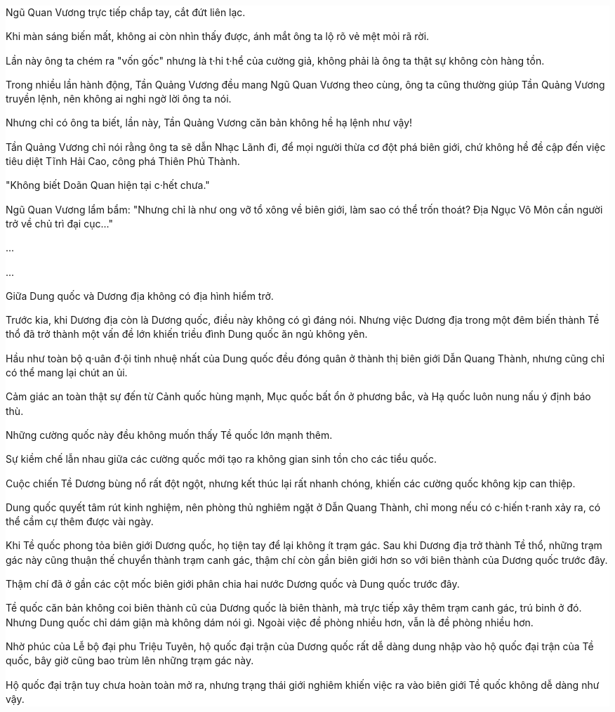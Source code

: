 Ngũ Quan Vương trực tiếp chắp tay, cắt đứt liên lạc.

Khi màn sáng biến mất, không ai còn nhìn thấy được, ánh mắt ông ta lộ rõ vẻ mệt mỏi rã rời.

Lần này ông ta chém ra "vốn gốc" nhưng là t·hi t·hể của cường giả, không phải là ông ta thật sự không còn hàng tồn.

Trong nhiều lần hành động, Tần Quảng Vương đều mang Ngũ Quan Vương theo cùng, ông ta cũng thường giúp Tần Quảng Vương truyền lệnh, nên không ai nghi ngờ lời ông ta nói.

Nhưng chỉ có ông ta biết, lần này, Tần Quảng Vương căn bản không hề hạ lệnh như vậy!

Tần Quảng Vương chỉ nói rằng ông ta sẽ dẫn Nhạc Lãnh đi, để mọi người thừa cơ đột phá biên giới, chứ không hề đề cập đến việc tiêu diệt Tĩnh Hải Cao, công phá Thiên Phủ Thành.

"Không biết Doãn Quan hiện tại c·hết chưa."

Ngũ Quan Vương lẩm bẩm: "Nhưng chỉ là như ong vỡ tổ xông về biên giới, làm sao có thể trốn thoát? Địa Ngục Vô Môn cần người trở về chủ trì đại cục..."

...

...

Giữa Dung quốc và Dương địa không có địa hình hiểm trở.

Trước kia, khi Dương địa còn là Dương quốc, điều này không có gì đáng nói. Nhưng việc Dương địa trong một đêm biến thành Tề thổ đã trở thành một vấn đề lớn khiến triều đình Dung quốc ăn ngủ không yên.

Hầu như toàn bộ q·uân đ·ội tinh nhuệ nhất của Dung quốc đều đóng quân ở thành thị biên giới Dẫn Quang Thành, nhưng cũng chỉ có thể mang lại chút an ủi.

Cảm giác an toàn thật sự đến từ Cảnh quốc hùng mạnh, Mục quốc bất ổn ở phương bắc, và Hạ quốc luôn nung nấu ý định báo thù.

Những cường quốc này đều không muốn thấy Tề quốc lớn mạnh thêm.

Sự kiềm chế lẫn nhau giữa các cường quốc mới tạo ra không gian sinh tồn cho các tiểu quốc.

Cuộc chiến Tề Dương bùng nổ rất đột ngột, nhưng kết thúc lại rất nhanh chóng, khiến các cường quốc không kịp can thiệp.

Dung quốc quyết tâm rút kinh nghiệm, nên phòng thủ nghiêm ngặt ở Dẫn Quang Thành, chỉ mong nếu có c·hiến t·ranh xảy ra, có thể cầm cự thêm được vài ngày.

Khi Tề quốc phong tỏa biên giới Dương quốc, họ tiện tay để lại không ít trạm gác. Sau khi Dương địa trở thành Tề thổ, những trạm gác này cũng thuận thế chuyển thành trạm canh gác, thậm chí còn gần biên giới hơn so với biên thành của Dương quốc trước đây.

Thậm chí đã ở gần các cột mốc biên giới phân chia hai nước Dương quốc và Dung quốc trước đây.

Tề quốc căn bản không coi biên thành cũ của Dương quốc là biên thành, mà trực tiếp xây thêm trạm canh gác, trú binh ở đó. Nhưng Dung quốc chỉ dám giận mà không dám nói gì. Ngoài việc đề phòng nhiều hơn, vẫn là đề phòng nhiều hơn.

Nhờ phúc của Lễ bộ đại phu Triệu Tuyên, hộ quốc đại trận của Dương quốc rất dễ dàng dung nhập vào hộ quốc đại trận của Tề quốc, bây giờ cũng bao trùm lên những trạm gác này.

Hộ quốc đại trận tuy chưa hoàn toàn mở ra, nhưng trạng thái giới nghiêm khiến việc ra vào biên giới Tề quốc không dễ dàng như vậy.
